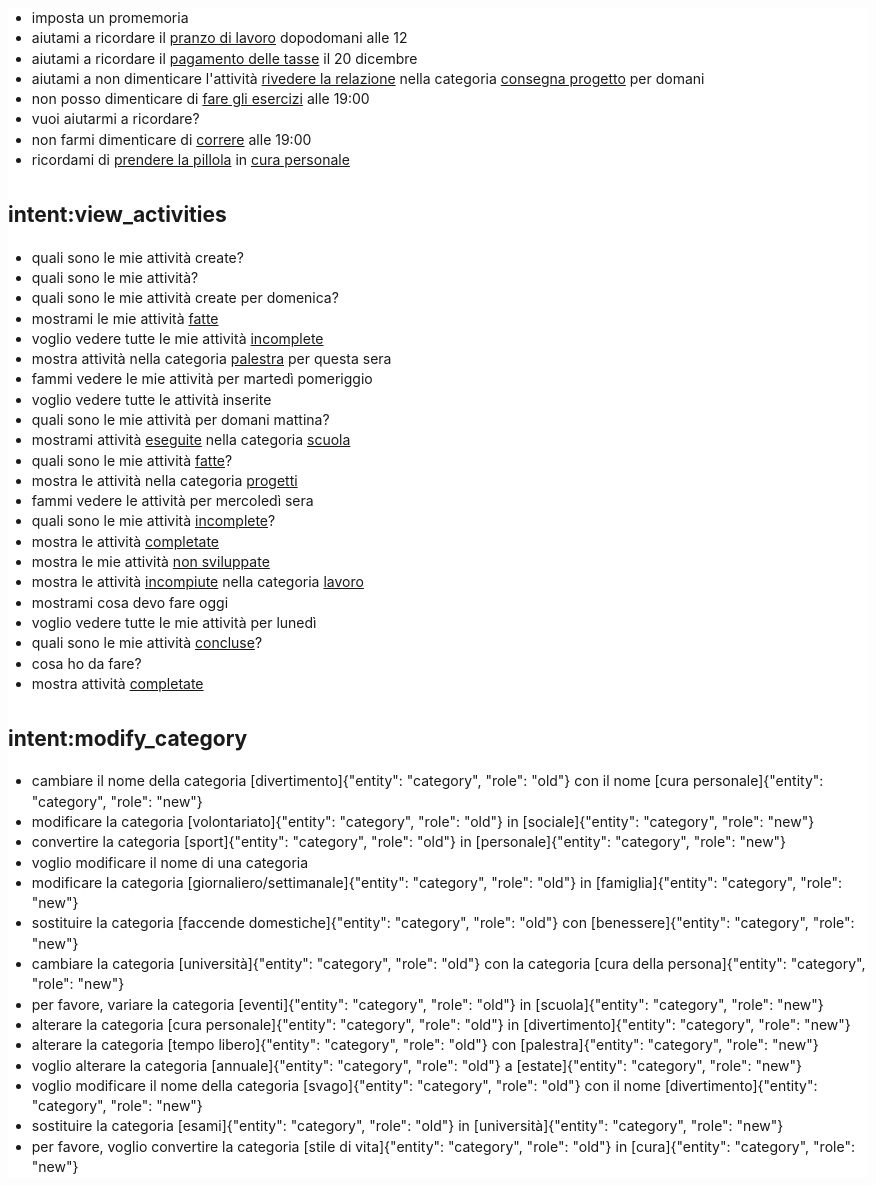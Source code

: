 - imposta un promemoria
- aiutami a ricordare il [pranzo di lavoro](activity) dopodomani alle 12
- aiutami a ricordare il [pagamento delle tasse](activity) il 20 dicembre
- aiutami a non dimenticare l'attività [rivedere la relazione](activity) nella categoria [consegna progetto](category) per domani
- non posso dimenticare di [fare gli esercizi](activity) alle 19:00
- vuoi aiutarmi a ricordare?
- non farmi dimenticare di [correre](activity) alle 19:00
- ricordami di [prendere la pillola](activity) in [cura personale](category)

## intent:view_activities
- quali sono le mie attività create?
- quali sono le mie attività?
- quali sono le mie attività create per domenica?
- mostrami le mie attività [fatte](activity_status)
- voglio vedere tutte le mie attività [incomplete](activity_status)
- mostra attività nella categoria [palestra](category) per questa sera
- fammi vedere le mie attività per martedì pomeriggio
- voglio vedere tutte le attività inserite
- quali sono le mie attività per domani mattina?
- mostrami attività [eseguite](activity_status) nella categoria [scuola](category)
- quali sono le mie attività [fatte](activity_status)?
- mostra le attività nella categoria [progetti](category)
- fammi vedere le attività per mercoledì sera
- quali sono le mie attività [incomplete](activity_status)?
- mostra le attività [completate](activity_status)
- mostra le mie attività [non sviluppate](activity_status)
- mostra le attività [incompiute](activity_status) nella categoria [lavoro](category)
- mostrami cosa devo fare oggi
- voglio vedere tutte le mie attività per lunedì
- quali sono le mie attività [concluse](activity_status)?
- cosa ho da fare?
- mostra attività [completate](activity_status)

## intent:modify_category
- cambiare il nome della categoria [divertimento]{"entity": "category", "role": "old"} con il nome [cura personale]{"entity": "category", "role": "new"}
- modificare la categoria [volontariato]{"entity": "category", "role": "old"} in [sociale]{"entity": "category", "role": "new"}
- convertire la categoria [sport]{"entity": "category", "role": "old"} in [personale]{"entity": "category", "role": "new"}
- voglio modificare il nome di una categoria
- modificare la categoria [giornaliero/settimanale]{"entity": "category", "role": "old"} in [famiglia]{"entity": "category", "role": "new"}
- sostituire la categoria [faccende domestiche]{"entity": "category", "role": "old"} con [benessere]{"entity": "category", "role": "new"}
- cambiare la categoria [università]{"entity": "category", "role": "old"} con la categoria [cura della persona]{"entity": "category", "role": "new"}
- per favore, variare la categoria [eventi]{"entity": "category", "role": "old"} in [scuola]{"entity": "category", "role": "new"}
- alterare la categoria [cura personale]{"entity": "category", "role": "old"} in [divertimento]{"entity": "category", "role": "new"}
- alterare la categoria [tempo libero]{"entity": "category", "role": "old"} con [palestra]{"entity": "category", "role": "new"}
- voglio alterare la categoria [annuale]{"entity": "category", "role": "old"} a [estate]{"entity": "category", "role": "new"}
- voglio modificare il nome della categoria [svago]{"entity": "category", "role": "old"} con il nome [divertimento]{"entity": "category", "role": "new"}
- sostituire la categoria [esami]{"entity": "category", "role": "old"} in [università]{"entity": "category", "role": "new"}
- per favore, voglio convertire la categoria [stile di vita]{"entity": "category", "role": "old"} in [cura]{"entity": "category", "role": "new"}